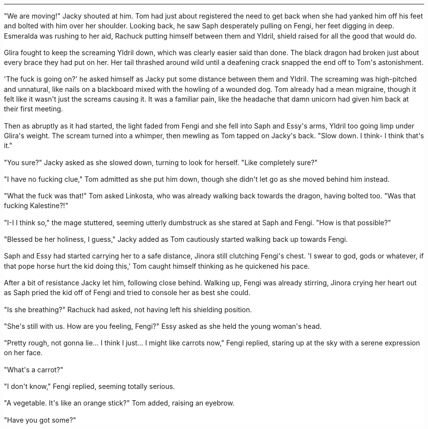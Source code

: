 

***

"We are moving!" Jacky shouted at him. Tom had just about registered the need to get back when she had yanked him off his feet and bolted with him over her shoulder. Looking back, he saw Saph desperately pulling on Fengi, her feet digging in deep. Esmeralda was rushing to her aid, Rachuck putting himself between them and Yldril, shield raised for all the good that would do.

Glira fought to keep the screaming Yldril down, which was clearly easier said than done. The black dragon had broken just about every brace they had put on her. Her tail thrashed around wild until a deafening crack snapped the end off to Tom's astonishment.

'The fuck is going on?' he asked himself as Jacky put some distance between them and Yldril. The screaming was high-pitched and unnatural, like nails on a blackboard mixed with the howling of a wounded dog. Tom already had a mean migraine, though it felt like it wasn't just the screams causing it. It was a familiar pain, like the headache that damn unicorn had given him back at their first meeting.

Then as abruptly as it had started, the light faded from Fengi and she fell into Saph and Essy's arms, Yldril too going limp under Glira's weight. The scream turned into a whimper, then mewling as Tom tapped on Jacky's back. "Slow down. I think- I think that's it."

"You sure?" Jacky asked as she slowed down, turning to look for herself. "Like completely sure?"

"I have no fucking clue," Tom admitted as she put him down, though she didn't let go as she moved behind him instead.

"What the fuck was that!" Tom asked Linkosta, who was already walking back towards the dragon, having bolted too. "Was that fucking Kalestine?!"

"I-I I think so," the mage stuttered, seeming utterly dumbstruck as she stared at Saph and Fengi. "How is that possible?"

"Blessed be her holiness, I guess," Jacky added as Tom cautiously started walking back up towards Fengi.

Saph and Essy had started carrying her to a safe distance, Jinora still clutching Fengi's chest. 'I swear to god, gods or whatever, if that pope horse hurt the kid doing this,' Tom caught himself thinking as he quickened his pace.

After a bit of resistance Jacky let him, following close behind. Walking up, Fengi was already stirring, Jinora crying her heart out as Saph pried the kid off of Fengi and tried to console her as best she could.

"Is she breathing?" Rachuck had asked, not having left his shielding position.

"She's still with us. How are you feeling, Fengi?" Essy asked as she held the young woman's head.

"Pretty rough, not gonna lie… I think I just… I might like carrots now," Fengi replied, staring up at the sky with a serene expression on her face.

"What's a carrot?"

"I don't know," Fengi replied, seeming totally serious.

"A vegetable. It's like an orange stick?" Tom added, raising an eyebrow.

"Have you got some?"
